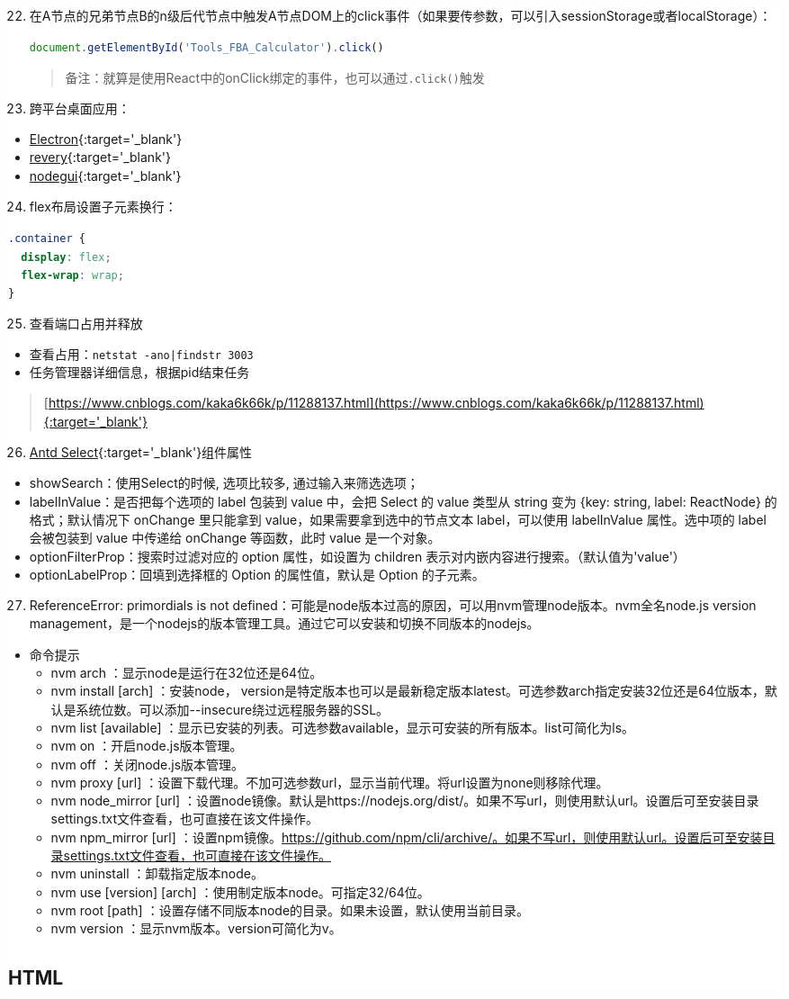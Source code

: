22. 在A节点的兄弟节点B的n级后代节点中触发A节点DOM上的click事件（如果要传参数，可以引入sessionStorage或者localStorage）：
    ```js
    document.getElementById('Tools_FBA_Calculator').click()
    ```
    >备注：就算是使用React中的onClick绑定的事件，也可以通过`.click()`触发

23. 跨平台桌面应用：
   - [Electron](https://electronjs.org/){:target='_blank'}
   - [revery](https://github.com/revery-ui/revery){:target='_blank'}
   - [nodegui](https://github.com/nodegui/nodegui){:target='_blank'}

24. flex布局设置子元素换行：
  ```scss
  .container {
    display: flex;
    flex-wrap: wrap;
  }
  ```

25. 查看端口占用并释放
   - 查看占用：`netstat -ano|findstr 3003`
   - 任务管理器详细信息，根据pid结束任务
   > [https://www.cnblogs.com/kaka6k66k/p/11288137.html](https://www.cnblogs.com/kaka6k66k/p/11288137.html){:target='_blank'}

26. [Antd Select](https://3x.ant.design/components/select-cn/){:target='_blank'}组件属性
   - showSearch：使用Select的时候, 选项比较多, 通过输入来筛选选项；
   - labelInValue：是否把每个选项的 label 包装到 value 中，会把 Select 的 value 类型从 string 变为 {key: string, label: ReactNode} 的格式；默认情况下 onChange 里只能拿到 value，如果需要拿到选中的节点文本 label，可以使用 labelInValue 属性。选中项的 label 会被包装到 value 中传递给 onChange 等函数，此时 value 是一个对象。
   - optionFilterProp：搜索时过滤对应的 option 属性，如设置为 children 表示对内嵌内容进行搜索。（默认值为'value'）
   - optionLabelProp：回填到选择框的 Option 的属性值，默认是 Option 的子元素。

27. ReferenceError: primordials is not defined：可能是node版本过高的原因，可以用nvm管理node版本。nvm全名node.js version management，是一个nodejs的版本管理工具。通过它可以安装和切换不同版本的nodejs。
   - 命令提示
      - nvm arch ：显示node是运行在32位还是64位。
      - nvm install <version> [arch] ：安装node， version是特定版本也可以是最新稳定版本latest。可选参数arch指定安装32位还是64位版本，默认是系统位数。可以添加--insecure绕过远程服务器的SSL。
      - nvm list [available] ：显示已安装的列表。可选参数available，显示可安装的所有版本。list可简化为ls。
      - nvm on ：开启node.js版本管理。
      - nvm off ：关闭node.js版本管理。
      - nvm proxy [url] ：设置下载代理。不加可选参数url，显示当前代理。将url设置为none则移除代理。
      - nvm node_mirror [url] ：设置node镜像。默认是https://nodejs.org/dist/。如果不写url，则使用默认url。设置后可至安装目录settings.txt文件查看，也可直接在该文件操作。
      - nvm npm_mirror [url] ：设置npm镜像。https://github.com/npm/cli/archive/。如果不写url，则使用默认url。设置后可至安装目录settings.txt文件查看，也可直接在该文件操作。
      - nvm uninstall <version> ：卸载指定版本node。
      - nvm use [version] [arch] ：使用制定版本node。可指定32/64位。
      - nvm root [path] ：设置存储不同版本node的目录。如果未设置，默认使用当前目录。
      - nvm version ：显示nvm版本。version可简化为v。


## HTML
